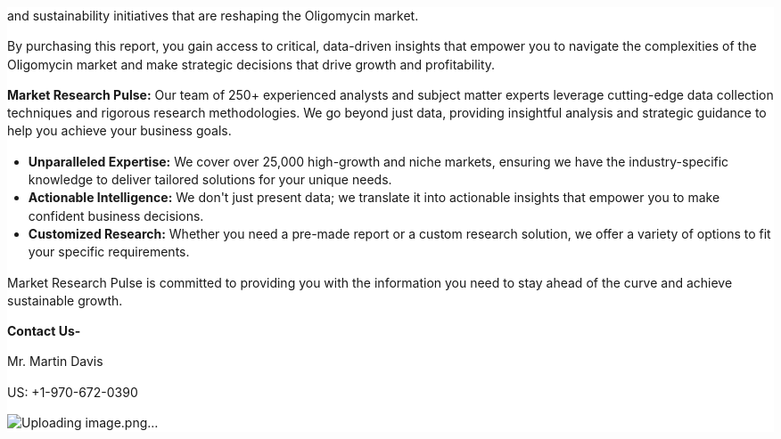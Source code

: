 and sustainability initiatives that are reshaping the Oligomycin market.</p></li></ol><p>By purchasing this report, you gain access to critical, data-driven insights that empower you to navigate the complexities of the Oligomycin market and make strategic decisions that drive growth and profitability.</p><p><strong>Market Research Pulse:</strong>&nbsp;Our team of 250+ experienced analysts and subject matter experts leverage cutting-edge data collection techniques and rigorous research methodologies. We go beyond just data, providing insightful analysis and strategic guidance to help you achieve your business goals.</p><ul><li><strong>Unparalleled Expertise:</strong>&nbsp;We cover over 25,000 high-growth and niche markets, ensuring we have the industry-specific knowledge to deliver tailored solutions for your unique needs.</li><li><strong>Actionable Intelligence:</strong>&nbsp;We don't just present data; we translate it into actionable insights that empower you to make confident business decisions.</li><li><strong>Customized Research:</strong>&nbsp;Whether you need a pre-made report or a custom research solution, we offer a variety of options to fit your specific requirements.</li></ul><p>Market Research Pulse is committed to providing you with the information you need to stay ahead of the curve and achieve sustainable growth.</p><p><strong>Contact Us-</strong></p><p>Mr. Martin Davis</p><p>US: +1-970-672-0390</p>
![Uploading image.png…]()
